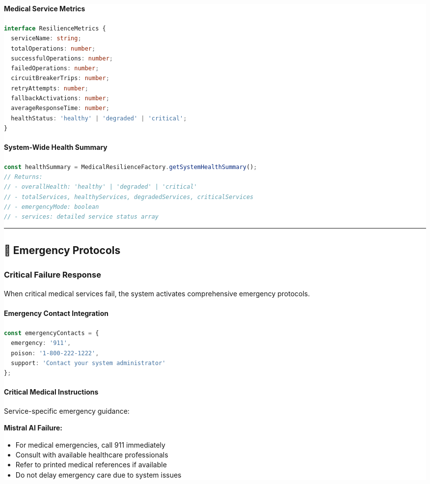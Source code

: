 #### **Medical Service Metrics**

```typescript
interface ResilienceMetrics {
  serviceName: string;
  totalOperations: number;
  successfulOperations: number;
  failedOperations: number;
  circuitBreakerTrips: number;
  retryAttempts: number;
  fallbackActivations: number;
  averageResponseTime: number;
  healthStatus: 'healthy' | 'degraded' | 'critical';
}
```

#### **System-Wide Health Summary**

```typescript
const healthSummary = MedicalResilienceFactory.getSystemHealthSummary();
// Returns:
// - overallHealth: 'healthy' | 'degraded' | 'critical'
// - totalServices, healthyServices, degradedServices, criticalServices
// - emergencyMode: boolean
// - services: detailed service status array
```

---

## 🚨 **Emergency Protocols**

### **Critical Failure Response**

When critical medical services fail, the system activates comprehensive emergency protocols.

#### **Emergency Contact Integration**

```typescript
const emergencyContacts = {
  emergency: '911',
  poison: '1-800-222-1222',
  support: 'Contact your system administrator'
};
```

#### **Critical Medical Instructions**

Service-specific emergency guidance:

**Mistral AI Failure:**
- For medical emergencies, call 911 immediately
- Consult with available healthcare professionals
- Refer to printed medical references if available
- Do not delay emergency care due to system issues
